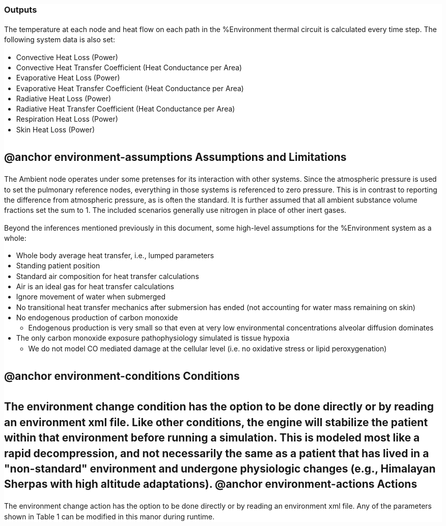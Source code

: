 ### Outputs

The temperature at each node and heat flow on each path in the %Environment thermal circuit is calculated every time step.  The following system data is also set: 
- Convective Heat Loss (Power)
- Convective Heat Transfer Coefficient (Heat Conductance per Area)
- Evaporative Heat Loss (Power)
- Evaporative Heat Transfer Coefficient (Heat Conductance per Area)
- Radiative Heat Loss (Power)
- Radiative Heat Transfer Coefficient (Heat Conductance per Area)
- Respiration Heat Loss (Power)
- Skin Heat Loss (Power)

@anchor environment-assumptions
Assumptions and Limitations
---------------------------

The Ambient node operates under some pretenses for its interaction with other systems.  Since the atmospheric pressure is used to set the pulmonary reference nodes, everything in those systems is referenced to zero pressure.  This is in contrast to reporting the difference from atmospheric pressure, as is often the standard.  It is further assumed that all ambient substance volume fractions set the sum to 1.  The included scenarios generally use nitrogen in place of other inert gases.

Beyond the inferences mentioned previously in this document, some high-level assumptions for the %Environment system as a whole:
- Whole body average heat transfer, i.e., lumped parameters
- Standing patient position
- Standard air composition for heat transfer calculations
- Air is an ideal gas for heat transfer calculations
- Ignore movement of water when submerged
- No transitional heat transfer mechanics after submersion has ended (not accounting for water mass remaining on skin)
- No endogenous production of carbon monoxide
	- Endogenous production is very small so that even at very low environmental concentrations alveolar diffusion dominates
- The only carbon monoxide exposure pathophysiology simulated is tissue hypoxia
	- We do not model CO mediated damage at the cellular level (i.e. no oxidative stress or lipid peroxygenation)

@anchor environment-conditions
Conditions
----------

The environment change condition has the option to be done directly or by reading an environment xml file.  Like other conditions, the engine will stabilize the patient within that environment before running a simulation.  This is modeled most like a rapid decompression, and not necessarily the same as a patient that has lived in a "non-standard" environment and undergone physiologic changes (e.g., Himalayan Sherpas with high altitude adaptations).
@anchor environment-actions
Actions
-------

The environment change action has the option to be done directly or by reading an environment xml file.  Any of the parameters shown in Table 1 can be modified in this manor during runtime.
